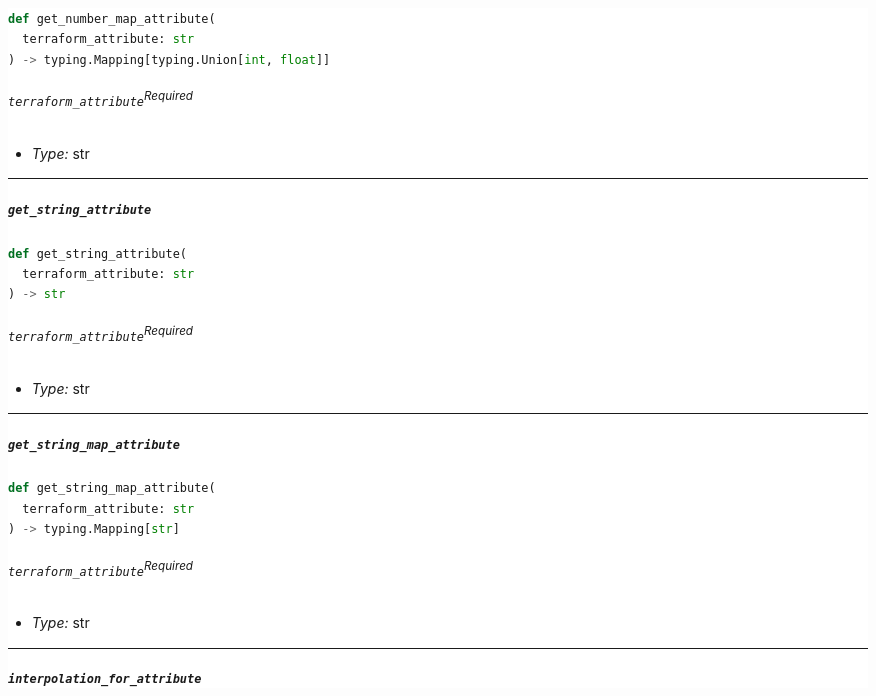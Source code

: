 ```python
def get_number_map_attribute(
  terraform_attribute: str
) -> typing.Mapping[typing.Union[int, float]]
```

###### `terraform_attribute`<sup>Required</sup> <a name="terraform_attribute" id="@cdktf/provider-github.dataGithubActionsOrganizationSecrets.DataGithubActionsOrganizationSecrets.getNumberMapAttribute.parameter.terraformAttribute"></a>

- *Type:* str

---

##### `get_string_attribute` <a name="get_string_attribute" id="@cdktf/provider-github.dataGithubActionsOrganizationSecrets.DataGithubActionsOrganizationSecrets.getStringAttribute"></a>

```python
def get_string_attribute(
  terraform_attribute: str
) -> str
```

###### `terraform_attribute`<sup>Required</sup> <a name="terraform_attribute" id="@cdktf/provider-github.dataGithubActionsOrganizationSecrets.DataGithubActionsOrganizationSecrets.getStringAttribute.parameter.terraformAttribute"></a>

- *Type:* str

---

##### `get_string_map_attribute` <a name="get_string_map_attribute" id="@cdktf/provider-github.dataGithubActionsOrganizationSecrets.DataGithubActionsOrganizationSecrets.getStringMapAttribute"></a>

```python
def get_string_map_attribute(
  terraform_attribute: str
) -> typing.Mapping[str]
```

###### `terraform_attribute`<sup>Required</sup> <a name="terraform_attribute" id="@cdktf/provider-github.dataGithubActionsOrganizationSecrets.DataGithubActionsOrganizationSecrets.getStringMapAttribute.parameter.terraformAttribute"></a>

- *Type:* str

---

##### `interpolation_for_attribute` <a name="interpolation_for_attribute" id="@cdktf/provider-github.dataGithubActionsOrganizationSecrets.DataGithubActionsOrganizationSecrets.interpolationForAttribute"></a>
